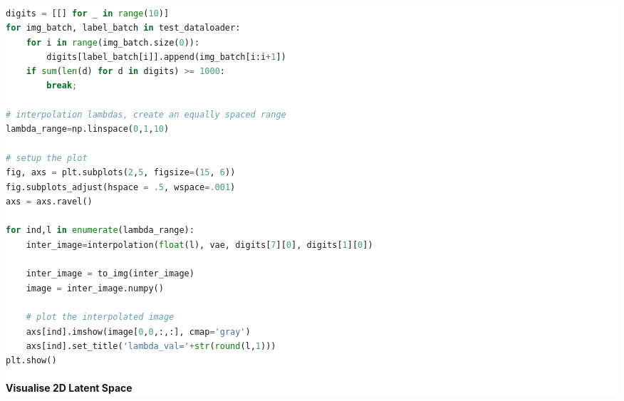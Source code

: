 ```python
digits = [[] for _ in range(10)]
for img_batch, label_batch in test_dataloader:
    for i in range(img_batch.size(0)):
        digits[label_batch[i]].append(img_batch[i:i+1])
    if sum(len(d) for d in digits) >= 1000:
        break;

# interpolation lambdas, create an equally spaced range
lambda_range=np.linspace(0,1,10)

# setup the plot
fig, axs = plt.subplots(2,5, figsize=(15, 6))
fig.subplots_adjust(hspace = .5, wspace=.001)
axs = axs.ravel()

for ind,l in enumerate(lambda_range):
    inter_image=interpolation(float(l), vae, digits[7][0], digits[1][0])
   
    inter_image = to_img(inter_image)    
    image = inter_image.numpy()
    
    # plot the interpolated image
    axs[ind].imshow(image[0,0,:,:], cmap='gray')
    axs[ind].set_title('lambda_val='+str(round(l,1)))
plt.show() 
```



#### **Visualise 2D Latent Space**
